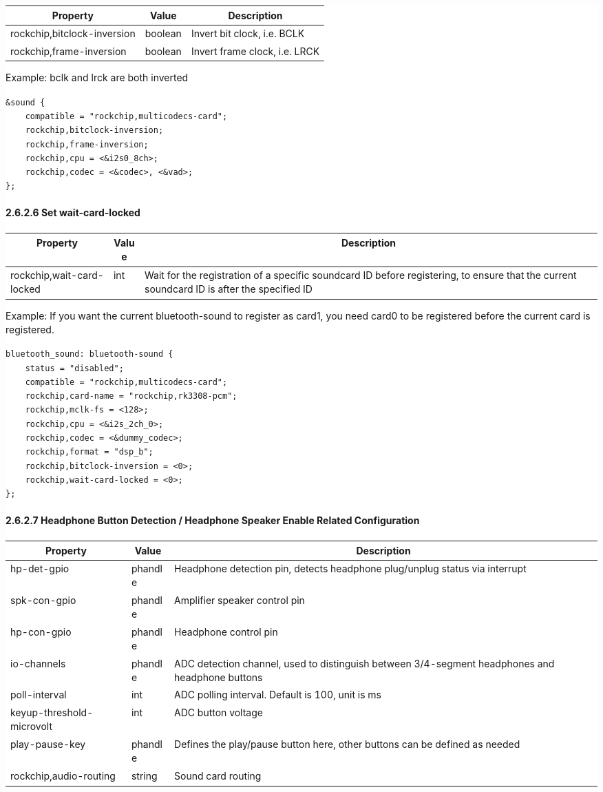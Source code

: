 | Property            | Value | Description |
|---------------------|-------|-------------|
| rockchip,bitclock-inversion | boolean | Invert bit clock, i.e. BCLK |
| rockchip,frame-inversion    | boolean | Invert frame clock, i.e. LRCK |

Example: bclk and lrck are both inverted
```dts
&sound {
    compatible = "rockchip,multicodecs-card";
    rockchip,bitclock-inversion;
    rockchip,frame-inversion;
    rockchip,cpu = <&i2s0_8ch>;
    rockchip,codec = <&codec>, <&vad>;
};
```

#### 2.6.2.6 Set wait-card-locked

Property | Value | Description
---|---|---
rockchip,wait-card-locked|int|Wait for the registration of a specific soundcard ID before registering, to ensure that the current soundcard ID is after the specified ID

Example: If you want the current bluetooth-sound to register as card1, you need card0 to be registered before the current card is registered.
```dts
bluetooth_sound: bluetooth-sound {
    status = "disabled";
    compatible = "rockchip,multicodecs-card";
    rockchip,card-name = "rockchip,rk3308-pcm";
    rockchip,mclk-fs = <128>;
    rockchip,cpu = <&i2s_2ch_0>;
    rockchip,codec = <&dummy_codec>;
    rockchip,format = "dsp_b";
    rockchip,bitclock-inversion = <0>;
    rockchip,wait-card-locked = <0>;
};
```



#### 2.6.2.7 Headphone Button Detection / Headphone Speaker Enable Related Configuration

| Property | Value | Description |
|-----------|-----|-------------|
| hp-det-gpio    | phandle     | Headphone detection pin, detects headphone plug/unplug status via interrupt |
| spk-con-gpio   | phandle     | Amplifier speaker control pin |
| hp-con-gpio    | phandle     | Headphone control pin |
| io-channels    | phandle     | ADC detection channel, used to distinguish between 3/4-segment headphones and headphone buttons |
| poll-interval  | int         | ADC polling interval. Default is 100, unit is ms |
| keyup-threshold-microvolt | int | ADC button voltage |
| play-pause-key | phandle     | Defines the play/pause button here, other buttons can be defined as needed |
| rockchip,audio-routing | string | Sound card routing |
